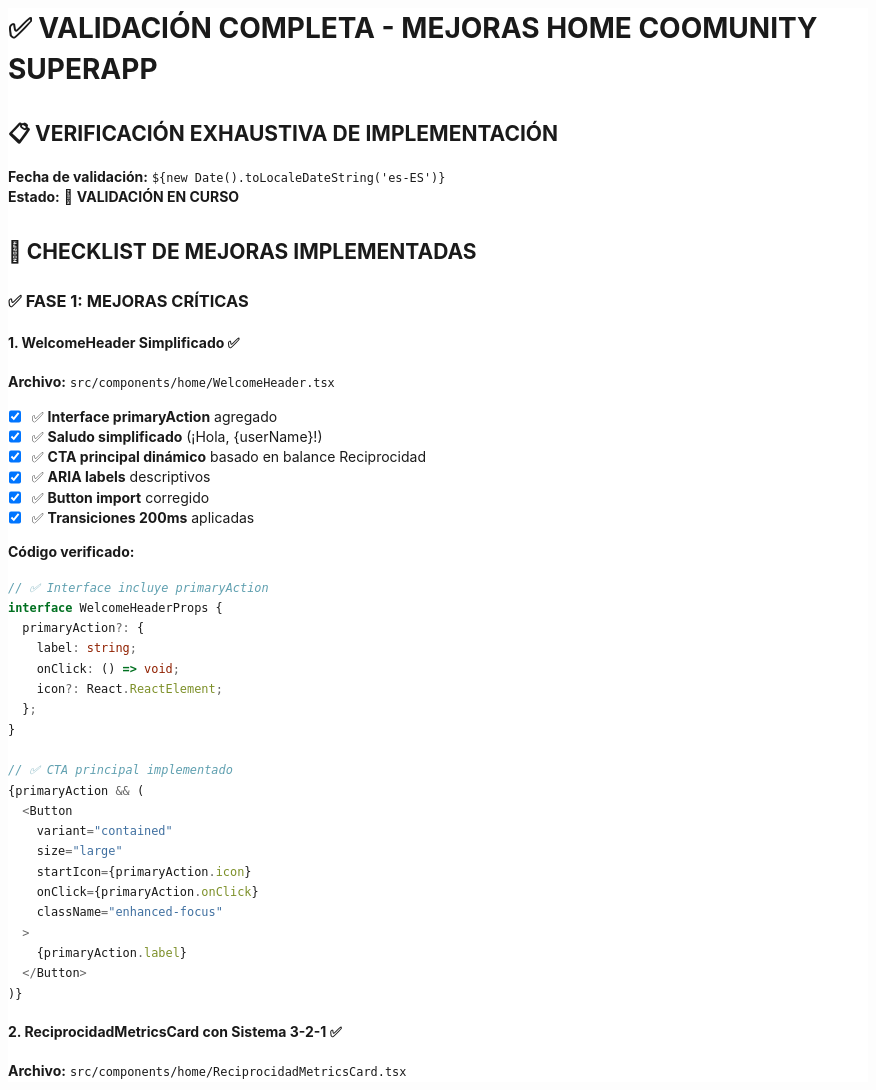 # ✅ VALIDACIÓN COMPLETA - MEJORAS HOME COOMUNITY SUPERAPP

## 📋 VERIFICACIÓN EXHAUSTIVA DE IMPLEMENTACIÓN

**Fecha de validación:** `${new Date().toLocaleDateString('es-ES')}`  
**Estado:** 🔄 **VALIDACIÓN EN CURSO**

## 🎯 CHECKLIST DE MEJORAS IMPLEMENTADAS

### ✅ FASE 1: MEJORAS CRÍTICAS

#### 1. WelcomeHeader Simplificado ✅

**Archivo:** `src/components/home/WelcomeHeader.tsx`

- [x] ✅ **Interface primaryAction** agregado
- [x] ✅ **Saludo simplificado** (¡Hola, {userName}!)
- [x] ✅ **CTA principal dinámico** basado en balance Reciprocidad
- [x] ✅ **ARIA labels** descriptivos
- [x] ✅ **Button import** corregido
- [x] ✅ **Transiciones 200ms** aplicadas

**Código verificado:**

```typescript
// ✅ Interface incluye primaryAction
interface WelcomeHeaderProps {
  primaryAction?: {
    label: string;
    onClick: () => void;
    icon?: React.ReactElement;
  };
}

// ✅ CTA principal implementado
{primaryAction && (
  <Button
    variant="contained"
    size="large"
    startIcon={primaryAction.icon}
    onClick={primaryAction.onClick}
    className="enhanced-focus"
  >
    {primaryAction.label}
  </Button>
)}
```

#### 2. ReciprocidadMetricsCard con Sistema 3-2-1 ✅

**Archivo:** `src/components/home/ReciprocidadMetricsCard.tsx`
